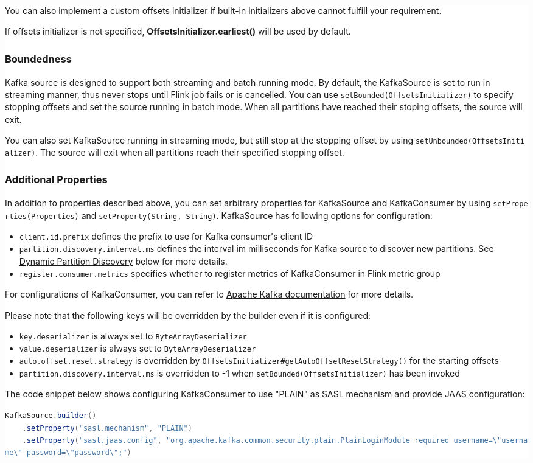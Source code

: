 You can also implement a custom offsets initializer if built-in initializers above cannot fulfill
your requirement.

If offsets initializer is not specified, **OffsetsInitializer.earliest()** will be
used by default.

### Boundedness
Kafka source is designed to support both streaming and batch running mode. By default, the KafkaSource
is set to run in streaming manner, thus never stops until Flink job fails or is cancelled. You can use
```setBounded(OffsetsInitializer)``` to specify stopping offsets and set the source running in
batch mode. When all partitions have reached their stoping offsets, the source will exit.

You can also set KafkaSource running in streaming mode, but still stop at the stopping offset by
using ```setUnbounded(OffsetsInitializer)```. The source will exit when all partitions reach their
specified stopping offset.

### Additional Properties
In addition to properties described above, you can set arbitrary properties for KafkaSource and
KafkaConsumer by using ```setProperties(Properties)``` and ```setProperty(String, String)```.
KafkaSource has following options for configuration:
- ```client.id.prefix``` defines the prefix to use for Kafka consumer's client ID
- ```partition.discovery.interval.ms``` defines the interval im milliseconds for Kafka source
  to discover new partitions. See <a href="#dynamic-partition-discovery">Dynamic Partition Discovery</a>
  below for more details.
- ```register.consumer.metrics``` specifies whether to register metrics of KafkaConsumer in Flink
metric group

For configurations of KafkaConsumer, you can refer to
<a href="http://kafka.apache.org/documentation/#consumerconfigs">Apache Kafka documentation</a>
for more details.

Please note that the following keys will be overridden by the builder even if
it is configured:
- ```key.deserializer``` is always set to ```ByteArrayDeserializer```
- ```value.deserializer``` is always set to ```ByteArrayDeserializer```
- ```auto.offset.reset.strategy``` is overridden by ```OffsetsInitializer#getAutoOffsetResetStrategy()```
  for the starting offsets
- ```partition.discovery.interval.ms``` is overridden to -1 when
  ```setBounded(OffsetsInitializer)``` has been invoked

The code snippet below shows configuring KafkaConsumer to use "PLAIN" as SASL mechanism and provide
JAAS configuration:
```java
KafkaSource.builder()
    .setProperty("sasl.mechanism", "PLAIN")
    .setProperty("sasl.jaas.config", "org.apache.kafka.common.security.plain.PlainLoginModule required username=\"username\" password=\"password\";")
```
